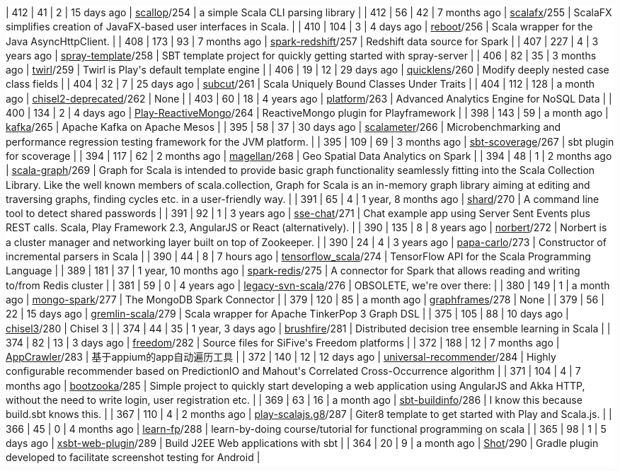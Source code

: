 | 412 | 41 | 2 | 15 days ago | [scallop](https://github.com/scallop/scallop)/254 | a simple Scala CLI parsing library |
| 412 | 56 | 42 | 7 months ago | [scalafx](https://github.com/scalafx/scalafx)/255 | ScalaFX simplifies creation of JavaFX-based user interfaces in Scala. |
| 410 | 104 | 3 | 4 days ago | [reboot](https://github.com/dispatch/reboot)/256 | Scala wrapper for the Java AsyncHttpClient. |
| 408 | 173 | 93 | 7 months ago | [spark-redshift](https://github.com/databricks/spark-redshift)/257 | Redshift data source for Spark |
| 407 | 227 | 4 | 3 years ago | [spray-template](https://github.com/spray/spray-template)/258 | SBT template project for quickly getting started with spray-server |
| 406 | 82 | 35 | 3 months ago | [twirl](https://github.com/playframework/twirl)/259 | Twirl is Play's default template engine |
| 406 | 19 | 12 | 29 days ago | [quicklens](https://github.com/adamw/quicklens)/260 | Modify deeply nested case class fields |
| 404 | 32 | 7 | 25 days ago | [subcut](https://github.com/dickwall/subcut)/261 | Scala Uniquely Bound Classes Under Traits |
| 404 | 112 | 128 | a month ago | [chisel2-deprecated](https://github.com/ucb-bar/chisel2-deprecated)/262 | None |
| 403 | 60 | 18 | 4 years ago | [platform](https://github.com/precog/platform)/263 | Advanced Analytics Engine for NoSQL Data |
| 400 | 134 | 2 | 4 days ago | [Play-ReactiveMongo](https://github.com/ReactiveMongo/Play-ReactiveMongo)/264 | ReactiveMongo plugin for Playframework |
| 398 | 143 | 59 | a month ago | [kafka](https://github.com/mesos/kafka)/265 | Apache Kafka on Apache Mesos |
| 395 | 58 | 37 | 30 days ago | [scalameter](https://github.com/scalameter/scalameter)/266 | Microbenchmarking and performance regression testing framework for the JVM platform. |
| 395 | 109 | 69 | 3 months ago | [sbt-scoverage](https://github.com/scoverage/sbt-scoverage)/267 | sbt plugin for scoverage |
| 394 | 117 | 62 | 2 months ago | [magellan](https://github.com/harsha2010/magellan)/268 | Geo Spatial Data Analytics on Spark |
| 394 | 48 | 1 | 2 months ago | [scala-graph](https://github.com/scala-graph/scala-graph)/269 | Graph for Scala is intended to provide basic graph functionality seamlessly fitting into the Scala Collection Library. Like the well known members of scala.collection, Graph for Scala is an in-memory graph library aiming at editing and traversing graphs, finding cycles etc. in a user-friendly way. |
| 391 | 65 | 4 | 1 year, 8 months ago | [shard](https://github.com/philwantsfish/shard)/270 | A command line tool to detect shared passwords |
| 391 | 92 | 1 | 3 years ago | [sse-chat](https://github.com/matthiasn/sse-chat)/271 | Chat example app using Server Sent Events plus REST calls. Scala, Play Framework 2.3, AngularJS or React (alternatively). |
| 390 | 135 | 8 | 8 years ago | [norbert](https://github.com/rhavyn/norbert)/272 | Norbert is a cluster manager and networking layer built on top of Zookeeper. |
| 390 | 24 | 4 | 3 years ago | [papa-carlo](https://github.com/Eliah-Lakhin/papa-carlo)/273 | Constructor of incremental parsers in Scala |
| 390 | 44 | 8 | 7 hours ago | [tensorflow_scala](https://github.com/eaplatanios/tensorflow_scala)/274 | TensorFlow API for the Scala Programming Language |
| 389 | 181 | 37 | 1 year, 10 months ago | [spark-redis](https://github.com/RedisLabs/spark-redis)/275 | A connector for Spark that allows reading and writing to/from Redis cluster |
| 381 | 59 | 0 | 4 years ago | [legacy-svn-scala](https://github.com/scala/legacy-svn-scala)/276 | OBSOLETE, we're over there: |
| 380 | 149 | 1 | a month ago | [mongo-spark](https://github.com/mongodb/mongo-spark)/277 | The MongoDB Spark Connector |
| 379 | 120 | 85 | a month ago | [graphframes](https://github.com/graphframes/graphframes)/278 | None |
| 379 | 56 | 22 | 15 days ago | [gremlin-scala](https://github.com/mpollmeier/gremlin-scala)/279 | Scala wrapper for Apache TinkerPop 3 Graph DSL |
| 375 | 105 | 88 | 10 days ago | [chisel3](https://github.com/freechipsproject/chisel3)/280 | Chisel 3 |
| 374 | 44 | 35 | 1 year, 3 days ago | [brushfire](https://github.com/stripe/brushfire)/281 | Distributed decision tree ensemble learning in Scala                           |
| 374 | 82 | 13 | 3 days ago | [freedom](https://github.com/sifive/freedom)/282 | Source files for SiFive's Freedom platforms |
| 372 | 188 | 12 | 7 months ago | [AppCrawler](https://github.com/seveniruby/AppCrawler)/283 | 基于appium的app自动遍历工具 |
| 372 | 140 | 12 | 12 days ago | [universal-recommender](https://github.com/actionml/universal-recommender)/284 | Highly configurable recommender based on PredictionIO and Mahout's Correlated Cross-Occurrence algorithm |
| 371 | 104 | 4 | 7 months ago | [bootzooka](https://github.com/softwaremill/bootzooka)/285 | Simple project to quickly start developing a web application using AngularJS and Akka HTTP, without the need to write login, user registration etc. |
| 369 | 63 | 16 | a month ago | [sbt-buildinfo](https://github.com/sbt/sbt-buildinfo)/286 | I know this because build.sbt knows this. |
| 367 | 110 | 4 | 2 months ago | [play-scalajs.g8](https://github.com/vmunier/play-scalajs.g8)/287 |  Giter8 template to get started with Play and Scala.js. |
| 366 | 45 | 0 | 4 months ago | [learn-fp](https://github.com/dehun/learn-fp)/288 | learn-by-doing course/tutorial for functional programming on scala |
| 365 | 98 | 1 | 5 days ago | [xsbt-web-plugin](https://github.com/earldouglas/xsbt-web-plugin)/289 | Build J2EE Web applications with sbt |
| 364 | 20 | 9 | a month ago | [Shot](https://github.com/Karumi/Shot)/290 | Gradle plugin developed to facilitate screenshot testing for Android |